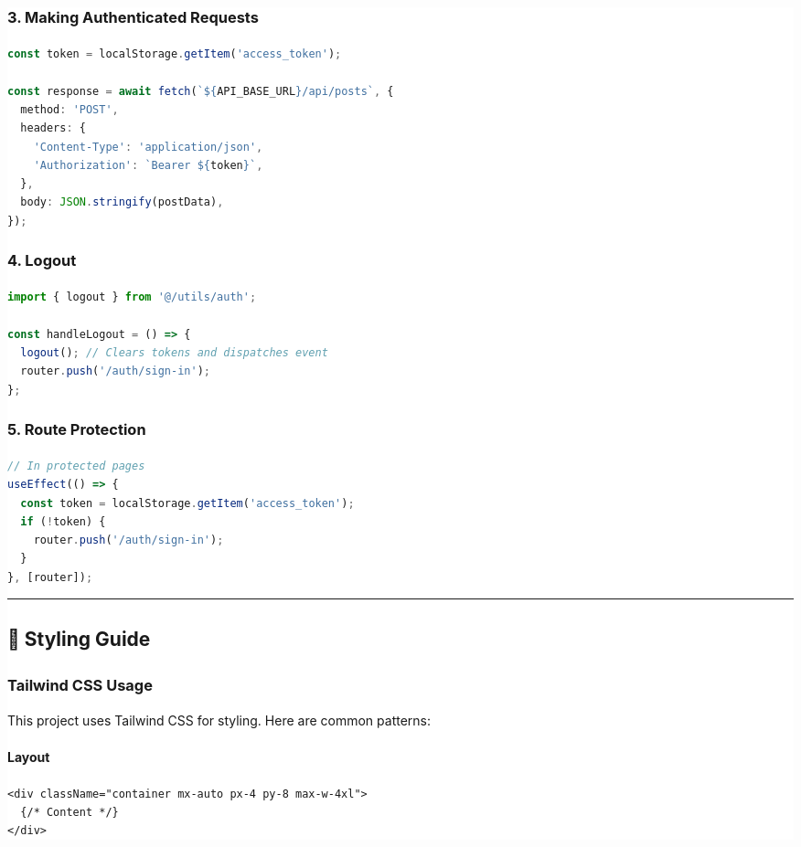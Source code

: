 
### 3. Making Authenticated Requests

```typescript
const token = localStorage.getItem('access_token');

const response = await fetch(`${API_BASE_URL}/api/posts`, {
  method: 'POST',
  headers: {
    'Content-Type': 'application/json',
    'Authorization': `Bearer ${token}`,
  },
  body: JSON.stringify(postData),
});
```

### 4. Logout

```typescript
import { logout } from '@/utils/auth';

const handleLogout = () => {
  logout(); // Clears tokens and dispatches event
  router.push('/auth/sign-in');
};
```

### 5. Route Protection

```typescript
// In protected pages
useEffect(() => {
  const token = localStorage.getItem('access_token');
  if (!token) {
    router.push('/auth/sign-in');
  }
}, [router]);
```

---

## 🎨 Styling Guide

### Tailwind CSS Usage

This project uses Tailwind CSS for styling. Here are common patterns:

#### Layout
```tsx
<div className="container mx-auto px-4 py-8 max-w-4xl">
  {/* Content */}
</div>
```
